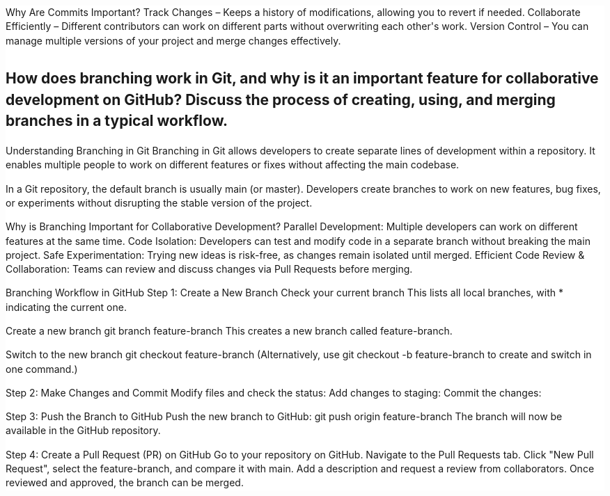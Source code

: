 Why Are Commits Important?
Track Changes – Keeps a history of modifications, allowing you to revert if needed.
Collaborate Efficiently – Different contributors can work on different parts without overwriting each other's work.
Version Control – You can manage multiple versions of your project and merge changes effectively.

## How does branching work in Git, and why is it an important feature for collaborative development on GitHub? Discuss the process of creating, using, and merging branches in a typical workflow.

Understanding Branching in Git
Branching in Git allows developers to create separate lines of development within a repository. It enables multiple people to work on different features or fixes without affecting the main codebase.

In a Git repository, the default branch is usually main (or master). Developers create branches to work on new features, bug fixes, or experiments without disrupting the stable version of the project.

Why is Branching Important for Collaborative Development?
Parallel Development: Multiple developers can work on different features at the same time.
Code Isolation: Developers can test and modify code in a separate branch without breaking the main project.
Safe Experimentation: Trying new ideas is risk-free, as changes remain isolated until merged.
Efficient Code Review & Collaboration: Teams can review and discuss changes via Pull Requests before merging.

Branching Workflow in GitHub
Step 1: Create a New Branch
Check your current branch
This lists all local branches, with * indicating the current one.

Create a new branch
git branch feature-branch
This creates a new branch called feature-branch.

Switch to the new branch
git checkout feature-branch
(Alternatively, use git checkout -b feature-branch to create and switch in one command.)

Step 2: Make Changes and Commit
Modify files and check the status:
Add changes to staging:
Commit the changes:

Step 3: Push the Branch to GitHub
Push the new branch to GitHub:
git push origin feature-branch
The branch will now be available in the GitHub repository.

Step 4: Create a Pull Request (PR) on GitHub
Go to your repository on GitHub.
Navigate to the Pull Requests tab.
Click "New Pull Request", select the feature-branch, and compare it with main.
Add a description and request a review from collaborators.
Once reviewed and approved, the branch can be merged.

